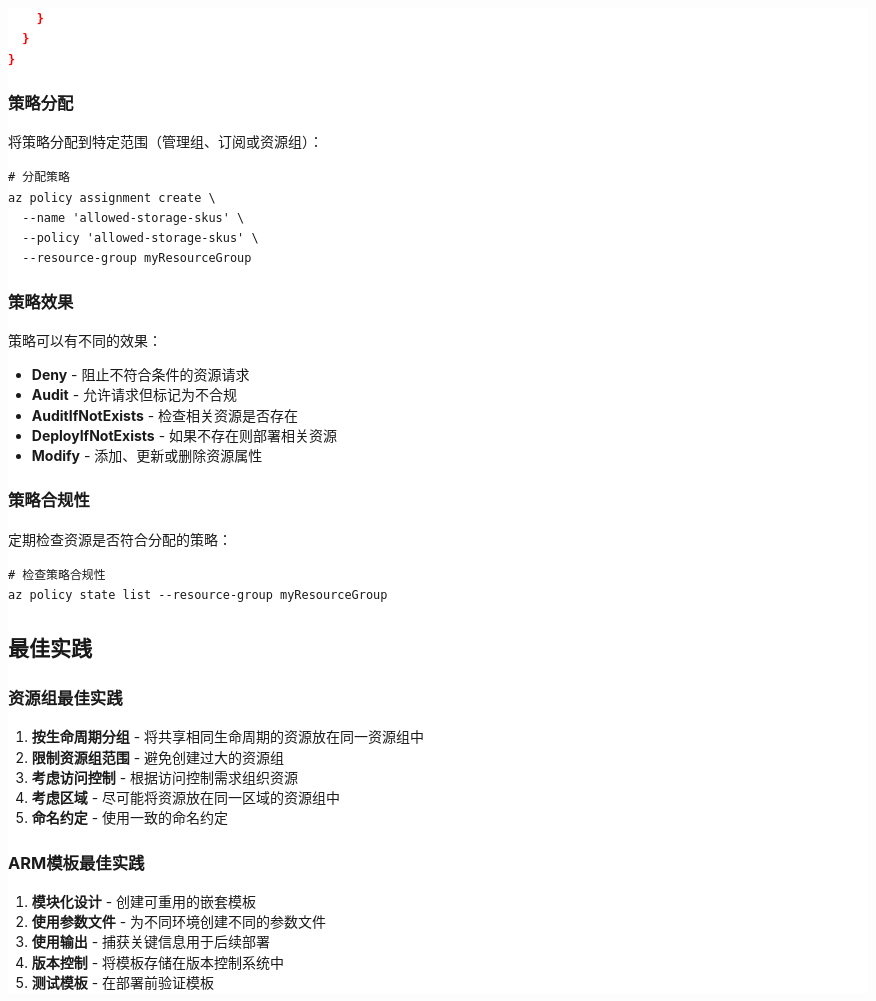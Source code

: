 ```json
    }
  }
}
```

### 策略分配

将策略分配到特定范围（管理组、订阅或资源组）：

```azurecli
# 分配策略
az policy assignment create \
  --name 'allowed-storage-skus' \
  --policy 'allowed-storage-skus' \
  --resource-group myResourceGroup
```

### 策略效果

策略可以有不同的效果：

- **Deny** - 阻止不符合条件的资源请求
- **Audit** - 允许请求但标记为不合规
- **AuditIfNotExists** - 检查相关资源是否存在
- **DeployIfNotExists** - 如果不存在则部署相关资源
- **Modify** - 添加、更新或删除资源属性

### 策略合规性

定期检查资源是否符合分配的策略：

```azurecli
# 检查策略合规性
az policy state list --resource-group myResourceGroup
```

## 最佳实践

### 资源组最佳实践

1. **按生命周期分组** - 将共享相同生命周期的资源放在同一资源组中
2. **限制资源组范围** - 避免创建过大的资源组
3. **考虑访问控制** - 根据访问控制需求组织资源
4. **考虑区域** - 尽可能将资源放在同一区域的资源组中
5. **命名约定** - 使用一致的命名约定

### ARM模板最佳实践

1. **模块化设计** - 创建可重用的嵌套模板
2. **使用参数文件** - 为不同环境创建不同的参数文件
3. **使用输出** - 捕获关键信息用于后续部署
4. **版本控制** - 将模板存储在版本控制系统中
5. **测试模板** - 在部署前验证模板
